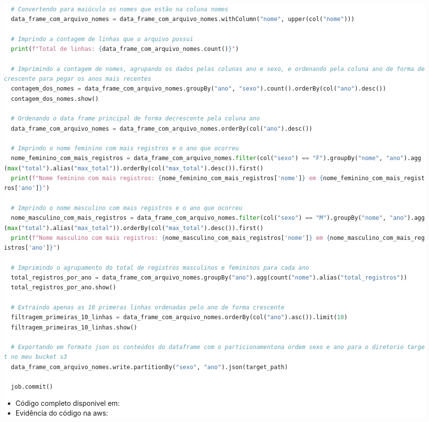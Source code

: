   ```python
    # Convertendo para maiúculo os nomes que estão na coluna nomes
    data_frame_com_arquivo_nomes = data_frame_com_arquivo_nomes.withColumn("nome", upper(col("nome")))

    # Imprindo a contagem de linhas que o arquivo possui
    print(f"Total de linhas: {data_frame_com_arquivo_nomes.count()}")

    # Imprimindo a contagem de nomes, agrupando os dados pelas colunas ano e sexo, e ordenando pela coluna ano de forma decrescente para pegar os anos mais recentes
    contagem_dos_nomes = data_frame_com_arquivo_nomes.groupBy("ano", "sexo").count().orderBy(col("ano").desc())
    contagem_dos_nomes.show()

    # Ordenando o data frame principal de forma decrescente pela coluna ano 
    data_frame_com_arquivo_nomes = data_frame_com_arquivo_nomes.orderBy(col("ano").desc())

    # Imprindo o nome feminino com mais registros e o ano que ocorreu
    nome_feminino_com_mais_registros = data_frame_com_arquivo_nomes.filter(col("sexo") == "F").groupBy("nome", "ano").agg(max("total").alias("max_total")).orderBy(col("max_total").desc()).first()
    print(f"Nome feminino com mais registros: {nome_feminino_com_mais_registros['nome']} em {nome_feminino_com_mais_registros['ano']}")

    # Imprindo o nome masculino com mais registros e o ano que ocorreu
    nome_masculino_com_mais_registros = data_frame_com_arquivo_nomes.filter(col("sexo") == "M").groupBy("nome", "ano").agg(max("total").alias("max_total")).orderBy(col("max_total").desc()).first()
    print(f"Nome masculino com mais registros: {nome_masculino_com_mais_registros['nome']} em {nome_masculino_com_mais_registros['ano']}")

    # Imprimindo o agrupamento do total de registros masculinos e femininos para cada ano
    total_registros_por_ano = data_frame_com_arquivo_nomes.groupBy("ano").agg(count("nome").alias("total_registros"))
    total_registros_por_ano.show()

    # Extraindo apenas as 10 primeras linhas ordenadas pelo ano de forma crescente
    filtragem_primeiras_10_linhas = data_frame_com_arquivo_nomes.orderBy(col("ano").asc()).limit(10)
    filtragem_primeiras_10_linhas.show()

    # Exportando em formato json os conteúdos do dataframe com o particionamentona ordem sexo e ano para o diretorio target no meu bucket s3 
    data_frame_com_arquivo_nomes.write.partitionBy("sexo", "ano").json(target_path)

    job.commit()
  ```
  - Código completo disponivel em: ![Exercicios/aws-glue/job_aws_glue_lab_4.py](Exercicios/aws-glue/job_aws_glue_lab_4.py)
  - Evidência do código na aws: